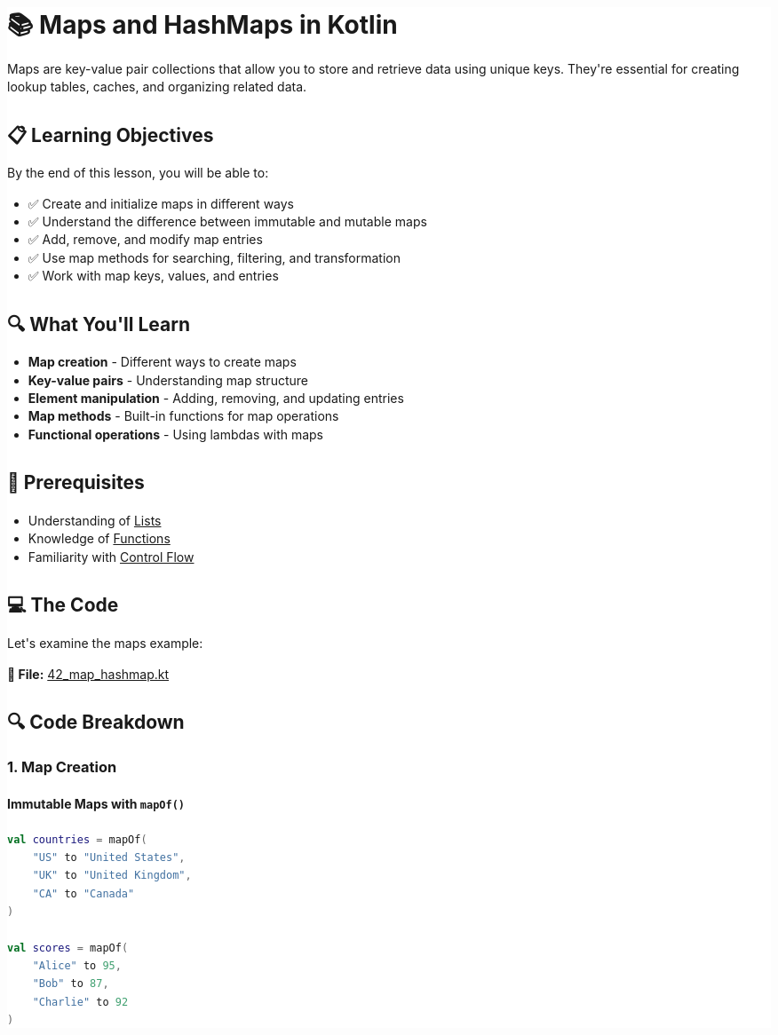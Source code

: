# 📚 Maps and HashMaps in Kotlin

Maps are key-value pair collections that allow you to store and retrieve data using unique keys. They're essential for creating lookup tables, caches, and organizing related data.

## 📋 Learning Objectives

By the end of this lesson, you will be able to:
- ✅ Create and initialize maps in different ways
- ✅ Understand the difference between immutable and mutable maps
- ✅ Add, remove, and modify map entries
- ✅ Use map methods for searching, filtering, and transformation
- ✅ Work with map keys, values, and entries

## 🔍 What You'll Learn

- **Map creation** - Different ways to create maps
- **Key-value pairs** - Understanding map structure
- **Element manipulation** - Adding, removing, and updating entries
- **Map methods** - Built-in functions for map operations
- **Functional operations** - Using lambdas with maps

## 📝 Prerequisites

- Understanding of [Lists](02-lists.md)
- Knowledge of [Functions](../functions/01-functions-basics.md)
- Familiarity with [Control Flow](../control-flow/01-if-expressions.md)

## 💻 The Code

Let's examine the maps example:

**📁 File:** [42_map_hashmap.kt](https://github.com/gpl-gowthamchand/KotlinTutorial/blob/feature/documentation-improvements/src/42_map_hashmap.kt)

## 🔍 Code Breakdown

### **1. Map Creation**

#### **Immutable Maps with `mapOf()`**
```kotlin
val countries = mapOf(
    "US" to "United States",
    "UK" to "United Kingdom",
    "CA" to "Canada"
)

val scores = mapOf(
    "Alice" to 95,
    "Bob" to 87,
    "Charlie" to 92
)
```
